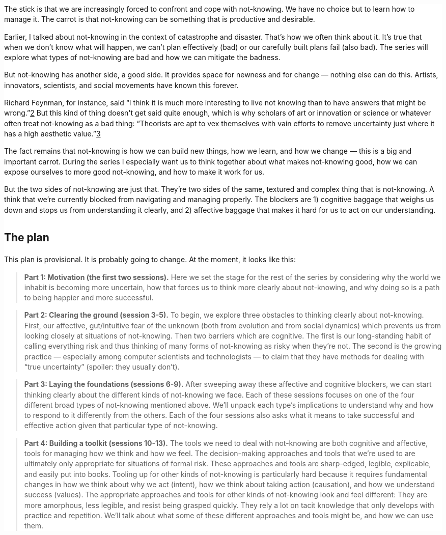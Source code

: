 The stick is that we are increasingly forced to confront and cope with not-knowing. We have no choice but to learn how to manage it. The carrot is that not-knowing can be something that is productive and desirable.

Earlier, I talked about not-knowing in the context of catastrophe and disaster. That’s how we often think about it. It’s true that when we don’t know what will happen, we can’t plan effectively (bad) or our carefully built plans fail (also bad). The series will explore what types of not-knowing are bad and how we can mitigate the badness.

But not-knowing has another side, a good side. It provides space for newness and for change — nothing else can do this. Artists, innovators, scientists, and social movements have known this forever.

Richard Feynman, for instance, said “I think it is much more interesting to live not knowing than to have answers that might be wrong.”[2](#footnote-2) But this kind of thing doesn't get said quite enough, which is why scholars of art or innovation or science or whatever often treat not-knowing as a bad thing: “Theorists are apt to vex themselves with vain efforts to remove uncertainty just where it has a high aesthetic value.”[3](#footnote-3)

The fact remains that not-knowing is how we can build new things, how we learn, and how we change — this is a big and important carrot. During the series I especially want us to think together about what makes not-knowing good, how we can expose ourselves to more good not-knowing, and how to make it work for us.

But the two sides of not-knowing are just that. They’re two sides of the same, textured and complex thing that is not-knowing. A think that we’re currently blocked from navigating and managing properly. The blockers are 1) cognitive baggage that weighs us down and stops us from understanding it clearly, and 2) affective baggage that makes it hard for us to act on our understanding.

## The plan

This plan is provisional. It is probably going to change. At the moment, it looks like this:

> **Part 1: Motivation (the first two sessions).** Here we set the stage for the rest of the series by considering why the world we inhabit is becoming more uncertain, how that forces us to think more clearly about not-knowing, and why doing so is a path to being happier and more successful.

> **Part 2: Clearing the ground (session 3-5).** To begin, we explore three obstacles to thinking clearly about not-knowing. First, our affective, gut/intuitive fear of the unknown (both from evolution and from social dynamics) which prevents us from looking closely at situations of not-knowing. Then two barriers which are cognitive. The first is our long-standing habit of calling everything risk and thus thinking of many forms of not-knowing as risky when they’re not. The second is the growing practice — especially among computer scientists and technologists — to claim that they have methods for dealing with “true uncertainty” (spoiler: they usually don’t).

> **Part 3: Laying the foundations (sessions 6-9).** After sweeping away these affective and cognitive blockers, we can start thinking clearly about the different kinds of not-knowing we face. Each of these sessions focuses on one of the four different broad types of not-knowing mentioned above. We’ll unpack each type’s implications to understand why and how to respond to it differently from the others. Each of the four sessions also asks what it means to take successful and effective action given that particular type of not-knowing.

> **Part 4: Building a toolkit (sessions 10-13).** The tools we need to deal with not-knowing are both cognitive and affective, tools for managing how we think and how we feel. The decision-making approaches and tools that we’re used to are ultimately only appropriate for situations of formal risk. These approaches and tools are sharp-edged, legible, explicable, and easily put into books. Tooling up for other kinds of not-knowing is particularly hard because it requires fundamental changes in how we think about why we act (intent), how we think about taking action (causation), and how we understand success (values). The appropriate approaches and tools for other kinds of not-knowing look and feel different: They are more amorphous, less legible, and resist being grasped quickly. They rely a lot on tacit knowledge that only develops with practice and repetition. We’ll talk about what some of these different approaches and tools might be, and how we can use them.
